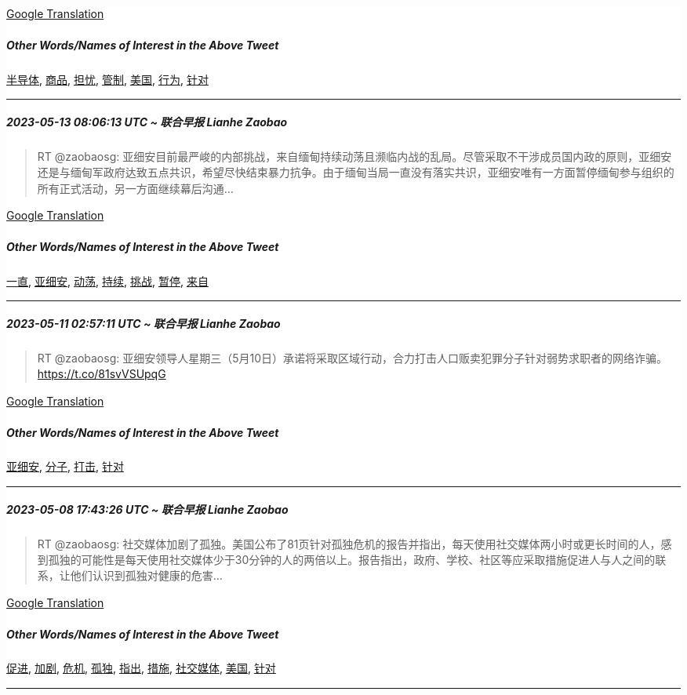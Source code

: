 [Google Translation](https://translate.google.com/?hi=en&tab=TT&sl=zh-CN&tl=en&op=translate&text=RT+%40zaobaosg%3A+%E7%BE%8E%E5%9B%BD%E4%B8%8E%E6%AC%A7%E7%9B%9F%E5%B0%86%E6%89%BF%E8%AF%BA%E9%87%87%E5%8F%96%E8%81%94%E5%90%88%E8%A1%8C%E5%8A%A8%EF%BC%8C%E8%A7%A3%E5%86%B3%E9%92%88%E5%AF%B9%E4%B8%AD%E5%9B%BD%E9%9D%9E%E5%B8%82%E5%9C%BA%E8%A1%8C%E4%B8%BA%E7%9A%84%E6%8B%85%E5%BF%A7%EF%BC%8C%E5%B9%B6%E5%8D%8F%E8%B0%83%E5%AF%B9%E5%8D%8A%E5%AF%BC%E4%BD%93%E5%92%8C%E5%85%B6%E4%BB%96%E5%95%86%E5%93%81%E7%9A%84%E5%87%BA%E5%8F%A3%E7%AE%A1%E5%88%B6%E3%80%82https%3A%2F%2Ft.co%2FxdazalyYmZ)
##### Other Words/Names of Interest in the Above Tweet
[半导体](半导体.md), [商品](商品.md), [担忧](担忧.md), [管制](管制.md), [美国](美国.md), [行为](行为.md), [针对](针对.md)
___
##### 2023-05-13 08:06:13 UTC ~ 联合早报 Lianhe Zaobao
> RT @zaobaosg: 亚细安目前最严峻的内部挑战，来自缅甸持续动荡且濒临内战的乱局。尽管采取不干涉成员国内政的原则，亚细安还是与缅甸军政府达致五点共识，希望尽快结束暴力抗争。由于缅甸当局一直没有落实共识，亚细安唯有一方面暂停缅甸参与组织的所有正式活动，另一方面继续幕后沟通…

[Google Translation](https://translate.google.com/?hi=en&tab=TT&sl=zh-CN&tl=en&op=translate&text=RT+%40zaobaosg%3A+%E4%BA%9A%E7%BB%86%E5%AE%89%E7%9B%AE%E5%89%8D%E6%9C%80%E4%B8%A5%E5%B3%BB%E7%9A%84%E5%86%85%E9%83%A8%E6%8C%91%E6%88%98%EF%BC%8C%E6%9D%A5%E8%87%AA%E7%BC%85%E7%94%B8%E6%8C%81%E7%BB%AD%E5%8A%A8%E8%8D%A1%E4%B8%94%E6%BF%92%E4%B8%B4%E5%86%85%E6%88%98%E7%9A%84%E4%B9%B1%E5%B1%80%E3%80%82%E5%B0%BD%E7%AE%A1%E9%87%87%E5%8F%96%E4%B8%8D%E5%B9%B2%E6%B6%89%E6%88%90%E5%91%98%E5%9B%BD%E5%86%85%E6%94%BF%E7%9A%84%E5%8E%9F%E5%88%99%EF%BC%8C%E4%BA%9A%E7%BB%86%E5%AE%89%E8%BF%98%E6%98%AF%E4%B8%8E%E7%BC%85%E7%94%B8%E5%86%9B%E6%94%BF%E5%BA%9C%E8%BE%BE%E8%87%B4%E4%BA%94%E7%82%B9%E5%85%B1%E8%AF%86%EF%BC%8C%E5%B8%8C%E6%9C%9B%E5%B0%BD%E5%BF%AB%E7%BB%93%E6%9D%9F%E6%9A%B4%E5%8A%9B%E6%8A%97%E4%BA%89%E3%80%82%E7%94%B1%E4%BA%8E%E7%BC%85%E7%94%B8%E5%BD%93%E5%B1%80%E4%B8%80%E7%9B%B4%E6%B2%A1%E6%9C%89%E8%90%BD%E5%AE%9E%E5%85%B1%E8%AF%86%EF%BC%8C%E4%BA%9A%E7%BB%86%E5%AE%89%E5%94%AF%E6%9C%89%E4%B8%80%E6%96%B9%E9%9D%A2%E6%9A%82%E5%81%9C%E7%BC%85%E7%94%B8%E5%8F%82%E4%B8%8E%E7%BB%84%E7%BB%87%E7%9A%84%E6%89%80%E6%9C%89%E6%AD%A3%E5%BC%8F%E6%B4%BB%E5%8A%A8%EF%BC%8C%E5%8F%A6%E4%B8%80%E6%96%B9%E9%9D%A2%E7%BB%A7%E7%BB%AD%E5%B9%95%E5%90%8E%E6%B2%9F%E9%80%9A%E2%80%A6)
##### Other Words/Names of Interest in the Above Tweet
[一直](一直.md), [亚细安](亚细安.md), [动荡](动荡.md), [持续](持续.md), [挑战](挑战.md), [暂停](暂停.md), [来自](来自.md)
___
##### 2023-05-11 02:57:11 UTC ~ 联合早报 Lianhe Zaobao
> RT @zaobaosg: 亚细安领导人星期三（5月10日）承诺将采取区域行动，合力打击人口贩卖犯罪分子针对弱势求职者的网络诈骗。https://t.co/81svVSUpqG

[Google Translation](https://translate.google.com/?hi=en&tab=TT&sl=zh-CN&tl=en&op=translate&text=RT+%40zaobaosg%3A+%E4%BA%9A%E7%BB%86%E5%AE%89%E9%A2%86%E5%AF%BC%E4%BA%BA%E6%98%9F%E6%9C%9F%E4%B8%89%EF%BC%885%E6%9C%8810%E6%97%A5%EF%BC%89%E6%89%BF%E8%AF%BA%E5%B0%86%E9%87%87%E5%8F%96%E5%8C%BA%E5%9F%9F%E8%A1%8C%E5%8A%A8%EF%BC%8C%E5%90%88%E5%8A%9B%E6%89%93%E5%87%BB%E4%BA%BA%E5%8F%A3%E8%B4%A9%E5%8D%96%E7%8A%AF%E7%BD%AA%E5%88%86%E5%AD%90%E9%92%88%E5%AF%B9%E5%BC%B1%E5%8A%BF%E6%B1%82%E8%81%8C%E8%80%85%E7%9A%84%E7%BD%91%E7%BB%9C%E8%AF%88%E9%AA%97%E3%80%82https%3A%2F%2Ft.co%2F81svVSUpqG)
##### Other Words/Names of Interest in the Above Tweet
[亚细安](亚细安.md), [分子](分子.md), [打击](打击.md), [针对](针对.md)
___
##### 2023-05-08 17:43:26 UTC ~ 联合早报 Lianhe Zaobao
> RT @zaobaosg: 社交媒体加剧了孤独。美国公布了81页针对孤独危机的报告并指出，每天使用社交媒体两小时或更长时间的人，感到孤独的可能性是每天使用社交媒体少于30分钟的人的两倍以上。报告指出，政府、学校、社区等应采取措施促进人与人之间的联系，让他们认识到孤独对健康的危害…

[Google Translation](https://translate.google.com/?hi=en&tab=TT&sl=zh-CN&tl=en&op=translate&text=RT+%40zaobaosg%3A+%E7%A4%BE%E4%BA%A4%E5%AA%92%E4%BD%93%E5%8A%A0%E5%89%A7%E4%BA%86%E5%AD%A4%E7%8B%AC%E3%80%82%E7%BE%8E%E5%9B%BD%E5%85%AC%E5%B8%83%E4%BA%8681%E9%A1%B5%E9%92%88%E5%AF%B9%E5%AD%A4%E7%8B%AC%E5%8D%B1%E6%9C%BA%E7%9A%84%E6%8A%A5%E5%91%8A%E5%B9%B6%E6%8C%87%E5%87%BA%EF%BC%8C%E6%AF%8F%E5%A4%A9%E4%BD%BF%E7%94%A8%E7%A4%BE%E4%BA%A4%E5%AA%92%E4%BD%93%E4%B8%A4%E5%B0%8F%E6%97%B6%E6%88%96%E6%9B%B4%E9%95%BF%E6%97%B6%E9%97%B4%E7%9A%84%E4%BA%BA%EF%BC%8C%E6%84%9F%E5%88%B0%E5%AD%A4%E7%8B%AC%E7%9A%84%E5%8F%AF%E8%83%BD%E6%80%A7%E6%98%AF%E6%AF%8F%E5%A4%A9%E4%BD%BF%E7%94%A8%E7%A4%BE%E4%BA%A4%E5%AA%92%E4%BD%93%E5%B0%91%E4%BA%8E30%E5%88%86%E9%92%9F%E7%9A%84%E4%BA%BA%E7%9A%84%E4%B8%A4%E5%80%8D%E4%BB%A5%E4%B8%8A%E3%80%82%E6%8A%A5%E5%91%8A%E6%8C%87%E5%87%BA%EF%BC%8C%E6%94%BF%E5%BA%9C%E3%80%81%E5%AD%A6%E6%A0%A1%E3%80%81%E7%A4%BE%E5%8C%BA%E7%AD%89%E5%BA%94%E9%87%87%E5%8F%96%E6%8E%AA%E6%96%BD%E4%BF%83%E8%BF%9B%E4%BA%BA%E4%B8%8E%E4%BA%BA%E4%B9%8B%E9%97%B4%E7%9A%84%E8%81%94%E7%B3%BB%EF%BC%8C%E8%AE%A9%E4%BB%96%E4%BB%AC%E8%AE%A4%E8%AF%86%E5%88%B0%E5%AD%A4%E7%8B%AC%E5%AF%B9%E5%81%A5%E5%BA%B7%E7%9A%84%E5%8D%B1%E5%AE%B3%E2%80%A6)
##### Other Words/Names of Interest in the Above Tweet
[促进](促进.md), [加剧](加剧.md), [危机](危机.md), [孤独](孤独.md), [指出](指出.md), [措施](措施.md), [社交媒体](社交媒体.md), [美国](美国.md), [针对](针对.md)
___